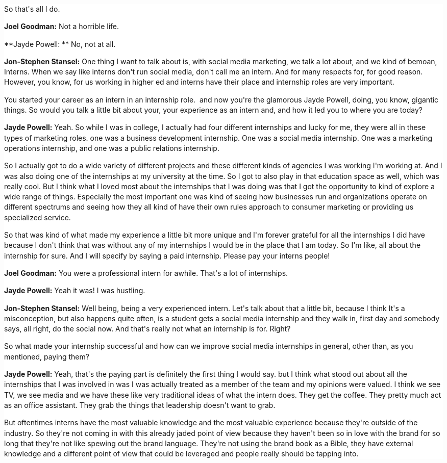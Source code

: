 So that's all I do.

**Joel Goodman:** Not a horrible life.

**Jayde Powell: ** No, not at all.

**Jon-Stephen Stansel:** One thing I want to talk about is, with social media marketing, we talk a lot about, and we kind of bemoan, Interns. When we say like interns don't run social media, don't call me an intern. And for many respects for, for good reason. However, you know, for us working in higher ed and interns have their place and internship roles are very important.

You started your career as an intern in an internship role.  and now you're the glamorous Jayde Powell, doing, you know, gigantic things. So would you talk a little bit about your, your experience as an intern and, and how it led you to where you are today?

**Jayde Powell:** Yeah. So while I was in college, I actually had four different internships and lucky for me, they were all in these types of marketing roles. one was a business development internship. One was a social media internship. One was a marketing operations internship, and one was a public relations internship.

So I actually got to do a wide variety of different projects and these different kinds of agencies I was working I'm working at. And I was also doing one of the internships at my university at the time. So I got to also play in that education space as well, which was really cool. But I think what I loved most about the internships that I was doing was that I got the opportunity to kind of explore a wide range of things. Especially the most important one was kind of seeing how businesses run and organizations operate on different spectrums and seeing how they all kind of have their own rules approach to consumer marketing or providing us specialized service. 

So that was kind of what made my experience a little bit more unique and I'm forever grateful for all the internships I did have because I don't think that was without any of my internships I would be in the place that I am today. So I'm like, all about the internship for sure. And I will specify by saying a paid internship. Please pay your interns people!

**Joel Goodman:** You were a professional intern for awhile. That's a lot of internships.

**Jayde Powell:** Yeah it was! I was hustling.

**Jon-Stephen Stansel:** Well being, being a very experienced intern. Let's talk about that a little bit, because I think It's a misconception, but also happens quite often, is a student gets a social media internship and they walk in, first day and somebody says, all right, do the social now. And that's really not what an internship is for. Right? 

So what made your internship successful and how can we improve social media internships in general, other than, as you mentioned, paying them?

**Jayde Powell:** Yeah, that's the paying part is definitely the first thing I would say. but I think what stood out about all the internships that I was involved in was I was actually treated as a member of the team and my opinions were valued. I think we see TV, we see media and we have these like very traditional ideas of what the intern does. They get the coffee. They pretty much act as an office assistant. They grab the things that leadership doesn't want to grab. 

But oftentimes interns have the most valuable knowledge and the most valuable experience because they're outside of the industry. So they're not coming in with this already jaded point of view because they haven't been so in love with the brand for so long that they're not like spewing out the brand language. They're not using the brand book as a Bible, they have external knowledge and a different point of view that could be leveraged and people really should be tapping into. 
